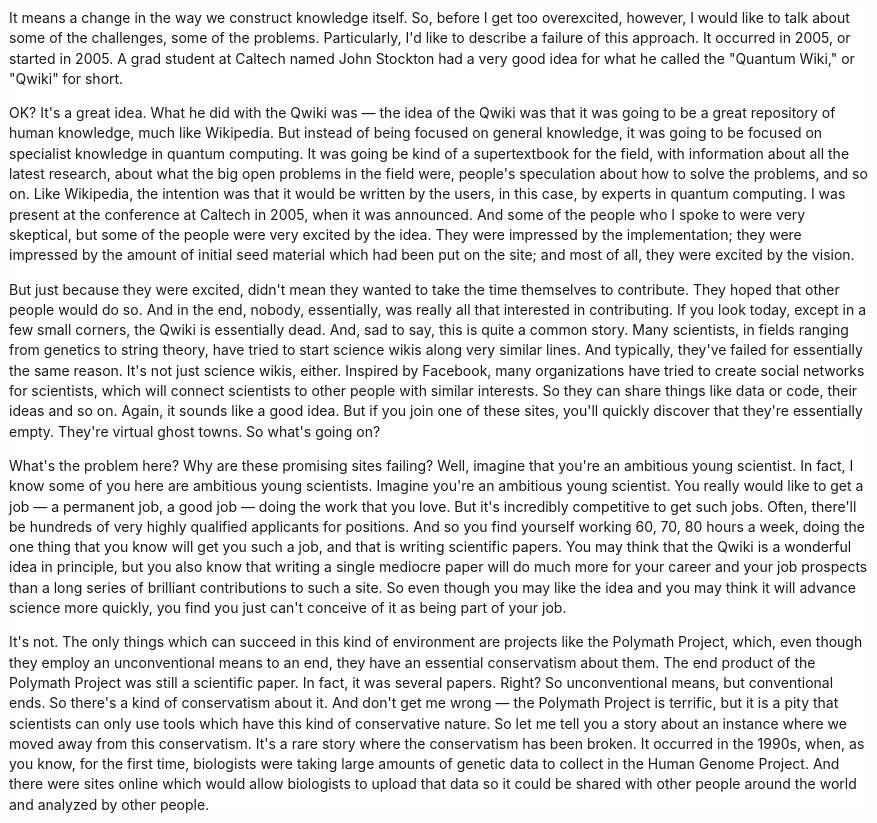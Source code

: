 It means a change in the way we construct knowledge itself. So, before I get too
overexcited, however, I would like to talk about some of the challenges, some of the
problems. Particularly, I'd like to describe a failure of this approach. It occurred in
2005, or started in 2005. A grad student at Caltech named John Stockton had a very good
idea for what he called the "Quantum Wiki," or "Qwiki" for short.

OK? It's a great idea. What he did with the Qwiki was — the idea of the Qwiki was that it
was going to be a great repository of human knowledge, much like Wikipedia. But instead of
being focused on general knowledge, it was going to be focused on specialist knowledge in
quantum computing. It was going be kind of a supertextbook for the field, with information
about all the latest research, about what the big open problems in the field were,
people's speculation about how to solve the problems, and so on. Like Wikipedia, the
intention was that it would be written by the users, in this case, by experts in quantum
computing. I was present at the conference at Caltech in 2005, when it was announced. And
some of the people who I spoke to were very skeptical, but some of the people were very
excited by the idea. They were impressed by the implementation; they were impressed by the
amount of initial seed material which had been put on the site; and most of all, they were
excited by the vision.

But just because they were excited, didn't mean they wanted to take the time themselves to
contribute. They hoped that other people would do so. And in the end, nobody, essentially,
was really all that interested in contributing. If you look today, except in a few small
corners, the Qwiki is essentially dead. And, sad to say, this is quite a common story. Many
scientists, in fields ranging from genetics to string theory, have tried to start science
wikis along very similar lines. And typically, they've failed for essentially the same
reason. It's not just science wikis, either. Inspired by Facebook, many organizations have
tried to create social networks for scientists, which will connect scientists to other
people with similar interests. So they can share things like data or code, their ideas and
so on. Again, it sounds like a good idea. But if you join one of these sites, you'll
quickly discover that they're essentially empty. They're virtual ghost towns. So what's
going on?

What's the problem here? Why are these promising sites failing? Well, imagine that you're
an ambitious young scientist. In fact, I know some of you here are ambitious young
scientists. Imagine you're an ambitious young scientist. You really would like to get a
job — a permanent job, a good job — doing the work that you love. But it's incredibly
competitive to get such jobs. Often, there'll be hundreds of very highly qualified
applicants for positions. And so you find yourself working 60, 70, 80 hours a week, doing
the one thing that you know will get you such a job, and that is writing scientific
papers. You may think that the Qwiki is a wonderful idea in principle, but you also know
that writing a single mediocre paper will do much more for your career and your job
prospects than a long series of brilliant contributions to such a site. So even though you
may like the idea and you may think it will advance science more quickly, you find you
just can't conceive of it as being part of your job.

It's not. The only things which can succeed in this kind of environment are projects like
the Polymath Project, which, even though they employ an unconventional means to an end,
they have an essential conservatism about them. The end product of the Polymath Project
was still a scientific paper. In fact, it was several papers. Right? So unconventional
means, but conventional ends. So there's a kind of conservatism about it. And don't get me
wrong — the Polymath Project is terrific, but it is a pity that scientists can only use
tools which have this kind of conservative nature. So let me tell you a story about an
instance where we moved away from this conservatism. It's a rare story where the
conservatism has been broken. It occurred in the 1990s, when, as you know, for the first
time, biologists were taking large amounts of genetic data to collect in the Human Genome
Project. And there were sites online which would allow biologists to upload that data so
it could be shared with other people around the world and analyzed by other
people.
